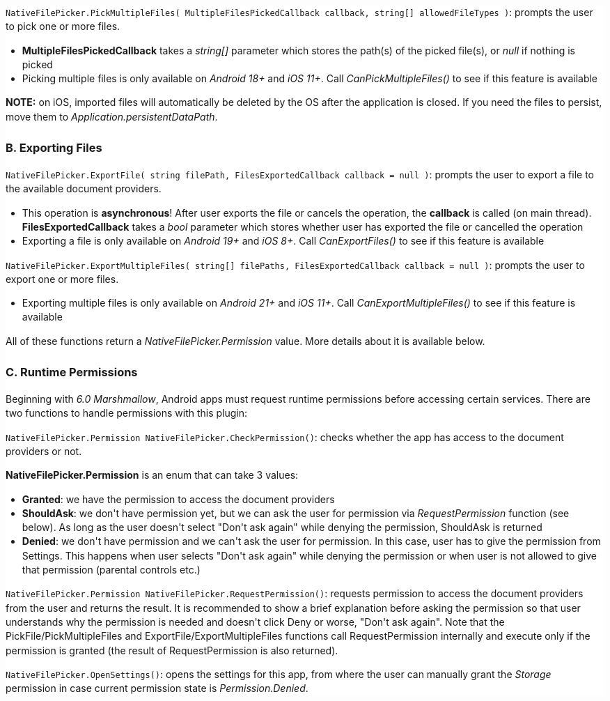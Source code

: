 `NativeFilePicker.PickMultipleFiles( MultipleFilesPickedCallback callback, string[] allowedFileTypes )`: prompts the user to pick one or more files.
- **MultipleFilesPickedCallback** takes a *string[]* parameter which stores the path(s) of the picked file(s), or *null* if nothing is picked
- Picking multiple files is only available on *Android 18+* and *iOS 11+*. Call *CanPickMultipleFiles()* to see if this feature is available

**NOTE:** on iOS, imported files will automatically be deleted by the OS after the application is closed. If you need the files to persist, move them to *Application.persistentDataPath*.

### B. Exporting Files

`NativeFilePicker.ExportFile( string filePath, FilesExportedCallback callback = null )`: prompts the user to export a file to the available document providers.
- This operation is **asynchronous**! After user exports the file or cancels the operation, the **callback** is called (on main thread). **FilesExportedCallback** takes a *bool* parameter which stores whether user has exported the file or cancelled the operation
- Exporting a file is only available on *Android 19+* and *iOS 8+*. Call *CanExportFiles()* to see if this feature is available

`NativeFilePicker.ExportMultipleFiles( string[] filePaths, FilesExportedCallback callback = null )`: prompts the user to export one or more files.
- Exporting multiple files is only available on *Android 21+* and *iOS 11+*. Call *CanExportMultipleFiles()* to see if this feature is available

All of these functions return a *NativeFilePicker.Permission* value. More details about it is available below.

### C. Runtime Permissions

Beginning with *6.0 Marshmallow*, Android apps must request runtime permissions before accessing certain services. There are two functions to handle permissions with this plugin:

`NativeFilePicker.Permission NativeFilePicker.CheckPermission()`: checks whether the app has access to the document providers or not.

**NativeFilePicker.Permission** is an enum that can take 3 values: 
- **Granted**: we have the permission to access the document providers
- **ShouldAsk**: we don't have permission yet, but we can ask the user for permission via *RequestPermission* function (see below). As long as the user doesn't select "Don't ask again" while denying the permission, ShouldAsk is returned
- **Denied**: we don't have permission and we can't ask the user for permission. In this case, user has to give the permission from Settings. This happens when user selects "Don't ask again" while denying the permission or when user is not allowed to give that permission (parental controls etc.)

`NativeFilePicker.Permission NativeFilePicker.RequestPermission()`: requests permission to access the document providers from the user and returns the result. It is recommended to show a brief explanation before asking the permission so that user understands why the permission is needed and doesn't click Deny or worse, "Don't ask again". Note that the PickFile/PickMultipleFiles and ExportFile/ExportMultipleFiles functions call RequestPermission internally and execute only if the permission is granted (the result of RequestPermission is also returned).

`NativeFilePicker.OpenSettings()`: opens the settings for this app, from where the user can manually grant the *Storage* permission in case current permission state is *Permission.Denied*.
